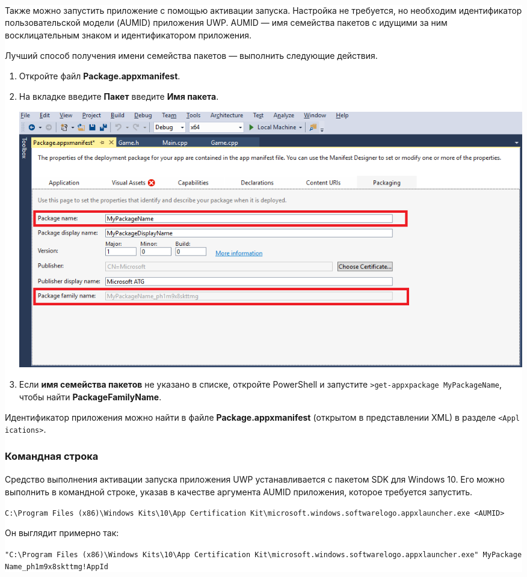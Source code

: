 Также можно запустить приложение с помощью активации запуска. Настройка не требуется, но необходим идентификатор пользовательской модели (AUMID) приложения UWP. AUMID — имя семейства пакетов с идущими за ним восклицательным знаком и идентификатором приложения. 

Лучший способ получения имени семейства пакетов — выполнить следующие действия.

1. Откройте файл **Package.appxmanifest**.
2. На вкладке введите **Пакет** введите **Имя пакета**.

    ![Активация запуска](images/automate-uwp-apps-2.png)

3. Если **имя семейства пакетов** не указано в списке, откройте PowerShell и запустите `>get-appxpackage MyPackageName`, чтобы найти **PackageFamilyName**.

Идентификатор приложения можно найти в файле **Package.appxmanifest** (открытом в представлении XML) в разделе `<Applications>`.

### <a name="command-line"></a>Командная строка

Средство выполнения активации запуска приложения UWP устанавливается с пакетом SDK для Windows 10. Его можно выполнить в командной строке, указав в качестве аргумента AUMID приложения, которое требуется запустить.

```
C:\Program Files (x86)\Windows Kits\10\App Certification Kit\microsoft.windows.softwarelogo.appxlauncher.exe <AUMID>
```

Он выглядит примерно так:

```
"C:\Program Files (x86)\Windows Kits\10\App Certification Kit\microsoft.windows.softwarelogo.appxlauncher.exe" MyPackageName_ph1m9x8skttmg!AppId
```
